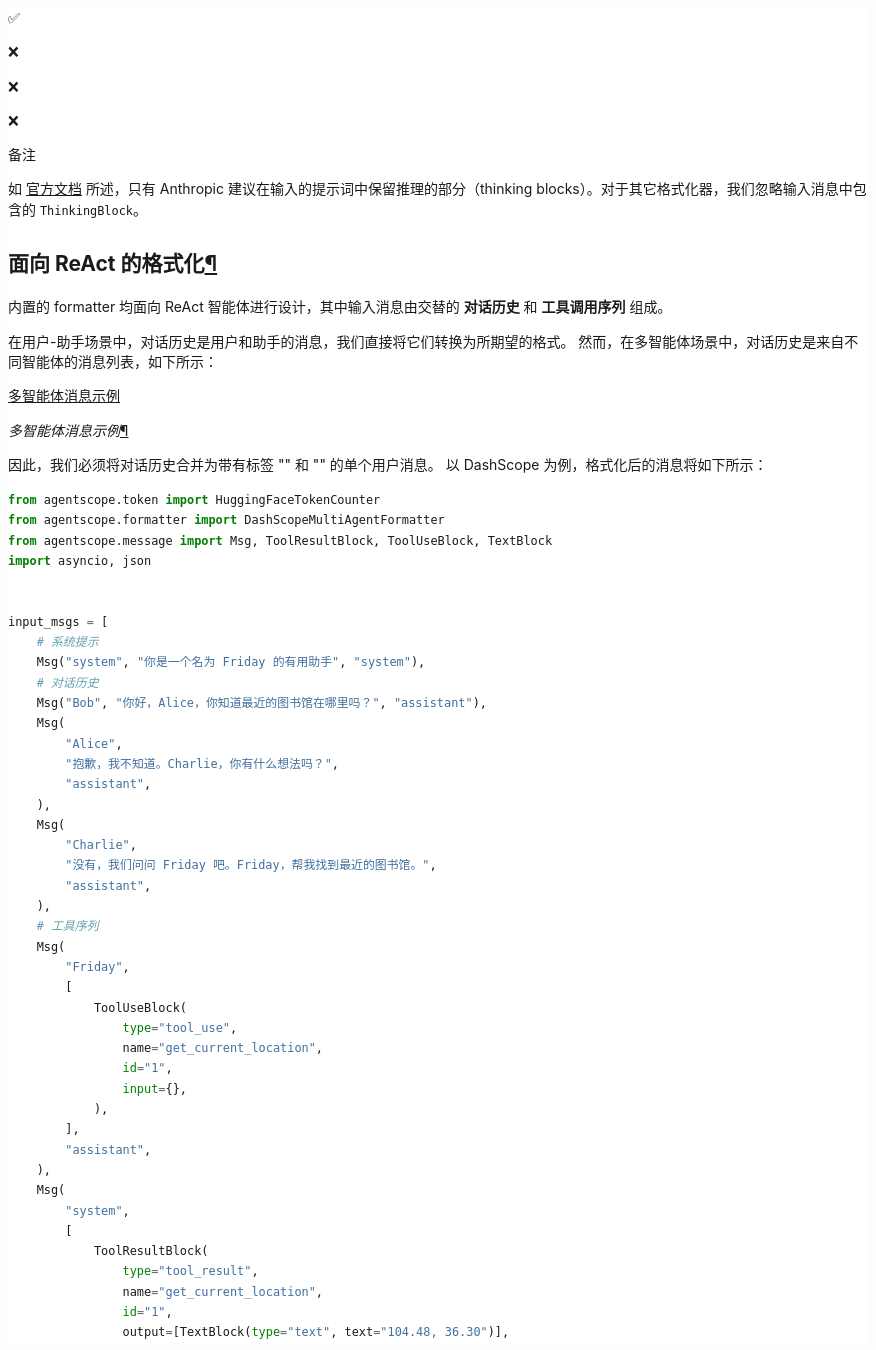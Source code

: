 ✅

❌

❌

❌

备注

如 [官方文档](https://docs.anthropic.com/en/docs/build-with-claude/extended-thinking#preserving-thinking-blocks) 所述，只有 Anthropic 建议在输入的提示词中保留推理的部分（thinking blocks）。对于其它格式化器，我们忽略输入消息中包含的 `ThinkingBlock`。

## 面向 ReAct 的格式化[¶](#react "Link to this heading")

内置的 formatter 均面向 ReAct 智能体进行设计，其中输入消息由交替的 **对话历史** 和 **工具调用序列** 组成。

在用户-助手场景中，对话历史是用户和助手的消息，我们直接将它们转换为所期望的格式。 然而，在多智能体场景中，对话历史是来自不同智能体的消息列表，如下所示：

[多智能体消息示例](https://doc.agentscope.io/zh_CN/_images/multiagent_msgs.png)

*多智能体消息示例*[¶](#id10 "Link to this image")

因此，我们必须将对话历史合并为带有标签 "<history>" 和 "</history>" 的单个用户消息。 以 DashScope 为例，格式化后的消息将如下所示：

```python
from agentscope.token import HuggingFaceTokenCounter
from agentscope.formatter import DashScopeMultiAgentFormatter
from agentscope.message import Msg, ToolResultBlock, ToolUseBlock, TextBlock
import asyncio, json


input_msgs = [
    # 系统提示
    Msg("system", "你是一个名为 Friday 的有用助手", "system"),
    # 对话历史
    Msg("Bob", "你好，Alice，你知道最近的图书馆在哪里吗？", "assistant"),
    Msg(
        "Alice",
        "抱歉，我不知道。Charlie，你有什么想法吗？",
        "assistant",
    ),
    Msg(
        "Charlie",
        "没有，我们问问 Friday 吧。Friday，帮我找到最近的图书馆。",
        "assistant",
    ),
    # 工具序列
    Msg(
        "Friday",
        [
            ToolUseBlock(
                type="tool_use",
                name="get_current_location",
                id="1",
                input={},
            ),
        ],
        "assistant",
    ),
    Msg(
        "system",
        [
            ToolResultBlock(
                type="tool_result",
                name="get_current_location",
                id="1",
                output=[TextBlock(type="text", text="104.48, 36.30")],
```